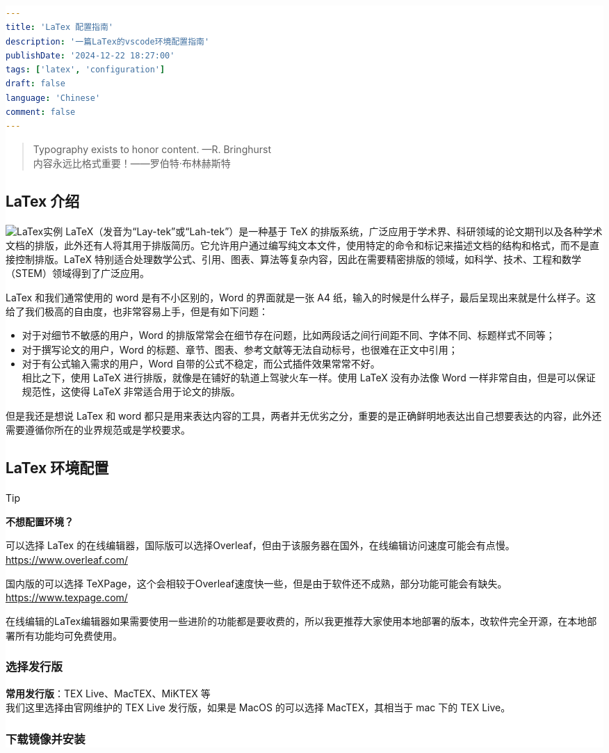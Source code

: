 ```yaml
---
title: 'LaTex 配置指南'
description: '一篇LaTex的vscode环境配置指南'
publishDate: '2024-12-22 18:27:00'
tags: ['latex', 'configuration']
draft: false
language: 'Chinese'
comment: false
---
```


> Typography exists to honor content. —R. Bringhurst  
> 内容永远比格式重要！——罗伯特·布林赫斯特

## LaTex 介绍

![LaTex实例](https://cdn.jsdelivr.net/gh/KevinGuo1007/kevinguoinkimg/img/LaTex-010.png)
LaTeX（发音为“Lay-tek”或“Lah-tek”）是一种基于 TeX 的排版系统，广泛应用于学术界、科研领域的论文期刊以及各种学术文档的排版，此外还有人将其用于排版简历。它允许用户通过编写纯文本文件，使用特定的命令和标记来描述文档的结构和格式，而不是直接控制排版。LaTeX 特别适合处理数学公式、引用、图表、算法等复杂内容，因此在需要精密排版的领域，如科学、技术、工程和数学（STEM）领域得到了广泛应用。

LaTex 和我们通常使用的 word 是有不小区别的，Word 的界面就是一张 A4 纸，输入的时候是什么样子，最后呈现出来就是什么样子。这给了我们极高的自由度，也非常容易上手，但是有如下问题：

- 对于对细节不敏感的用户，Word 的排版常常会在细节存在问题，比如两段话之间行间距不同、字体不同、标题样式不同等；
- 对于撰写论文的用户，Word 的标题、章节、图表、参考文献等无法自动标号，也很难在正文中引用；
- 对于有公式输入需求的用户，Word 自带的公式不稳定，而公式插件效果常常不好。  
  相比之下，使用 LaTeX 进行排版，就像是在铺好的轨道上驾驶火车一样。使用 LaTeX 没有办法像 Word 一样非常自由，但是可以保证规范性，这使得 LaTeX 非常适合用于论文的排版。

但是我还是想说 LaTex 和 word 都只是用来表达内容的工具，两者并无优劣之分，重要的是正确鲜明地表达出自己想要表达的内容，此外还需要遵循你所在的业界规范或是学校要求。

## LaTex 环境配置

> [!TIP]
>
> **不想配置环境？**
>
> 可以选择 LaTex 的在线编辑器，国际版可以选择Overleaf，但由于该服务器在国外，在线编辑访问速度可能会有点慢。https://www.overleaf.com/
>
> 国内版的可以选择 TeXPage，这个会相较于Overleaf速度快一些，但是由于软件还不成熟，部分功能可能会有缺失。https://www.texpage.com/
>
> 在线编辑的LaTex编辑器如果需要使用一些进阶的功能都是要收费的，所以我更推荐大家使用本地部署的版本，改软件完全开源，在本地部署所有功能均可免费使用。




### 选择发行版

**常用发行版**：TEX Live、MacTEX、MiKTEX 等  
我们这里选择由官网维护的 TEX Live 发行版，如果是 MacOS 的可以选择 MacTEX，其相当于 mac 下的 TEX Live。

### 下载镜像并安装
